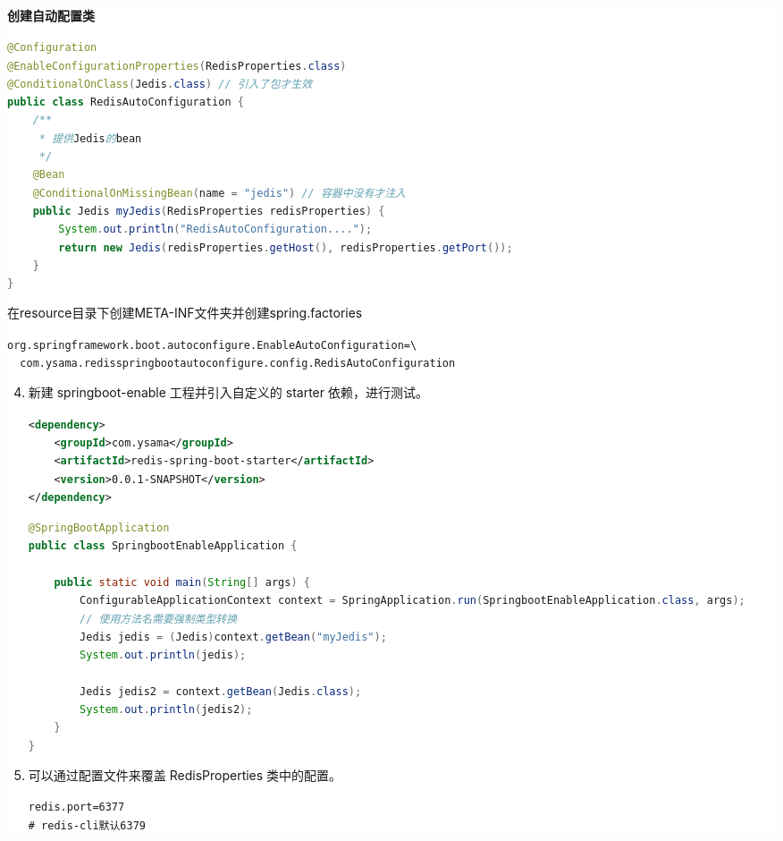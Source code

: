    **创建自动配置类**

   ```java
   @Configuration
   @EnableConfigurationProperties(RedisProperties.class)
   @ConditionalOnClass(Jedis.class) // 引入了包才生效
   public class RedisAutoConfiguration {
       /**
        * 提供Jedis的bean
        */
       @Bean
       @ConditionalOnMissingBean(name = "jedis") // 容器中没有才注入
       public Jedis myJedis(RedisProperties redisProperties) {
           System.out.println("RedisAutoConfiguration....");
           return new Jedis(redisProperties.getHost(), redisProperties.getPort());
       }
   }
   ```

   在resource目录下创建META-INF文件夹并创建spring.factories
   
   ```factories
   org.springframework.boot.autoconfigure.EnableAutoConfiguration=\
     com.ysama.redisspringbootautoconfigure.config.RedisAutoConfiguration
   ```
   
4. 新建 springboot-enable 工程并引入自定义的 starter 依赖，进行测试。
   ```xml
   <dependency>
       <groupId>com.ysama</groupId>
       <artifactId>redis-spring-boot-starter</artifactId>
       <version>0.0.1-SNAPSHOT</version>
   </dependency>
   ```

   ```java
   @SpringBootApplication
   public class SpringbootEnableApplication {
   
       public static void main(String[] args) {
           ConfigurableApplicationContext context = SpringApplication.run(SpringbootEnableApplication.class, args);
           // 使用方法名需要强制类型转换
           Jedis jedis = (Jedis)context.getBean("myJedis");
           System.out.println(jedis);
   
           Jedis jedis2 = context.getBean(Jedis.class);
           System.out.println(jedis2);
       }
   }
   ```

5. 可以通过配置文件来覆盖 RedisProperties 类中的配置。
   ```properties
   redis.port=6377
   # redis-cli默认6379
   ```
